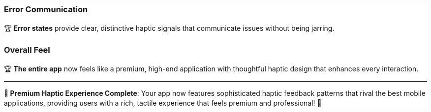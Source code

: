 ### **Error Communication**
🏆 **Error states** provide clear, distinctive haptic signals that communicate issues without being jarring.

### **Overall Feel**
🏆 **The entire app** now feels like a premium, high-end application with thoughtful haptic design that enhances every interaction.

---

**🎯 Premium Haptic Experience Complete**: Your app now features sophisticated haptic feedback patterns that rival the best mobile applications, providing users with a rich, tactile experience that feels premium and professional! 🚀 